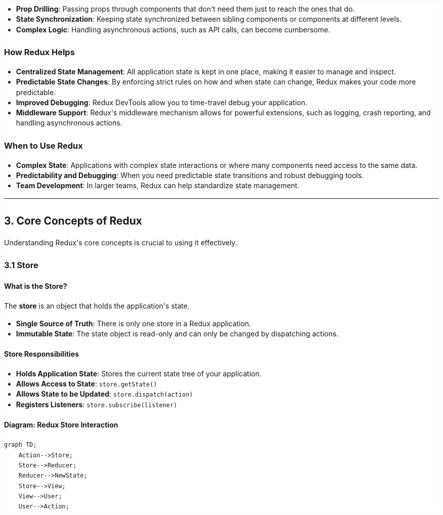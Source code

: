 - **Prop Drilling**: Passing props through components that don't need them just to reach the ones that do.
- **State Synchronization**: Keeping state synchronized between sibling components or components at different levels.
- **Complex Logic**: Handling asynchronous actions, such as API calls, can become cumbersome.

### How Redux Helps

- **Centralized State Management**: All application state is kept in one place, making it easier to manage and inspect.
- **Predictable State Changes**: By enforcing strict rules on how and when state can change, Redux makes your code more predictable.
- **Improved Debugging**: Redux DevTools allow you to time-travel debug your application.
- **Middleware Support**: Redux's middleware mechanism allows for powerful extensions, such as logging, crash reporting, and handling asynchronous actions.

### When to Use Redux

- **Complex State**: Applications with complex state interactions or where many components need access to the same data.
- **Predictability and Debugging**: When you need predictable state transitions and robust debugging tools.
- **Team Development**: In larger teams, Redux can help standardize state management.

---

## 3. Core Concepts of Redux

Understanding Redux's core concepts is crucial to using it effectively.

### 3.1 Store

#### What is the Store?

The **store** is an object that holds the application's state.

- **Single Source of Truth**: There is only one store in a Redux application.
- **Immutable State**: The state object is read-only and can only be changed by dispatching actions.

#### Store Responsibilities

- **Holds Application State**: Stores the current state tree of your application.
- **Allows Access to State**: `store.getState()`
- **Allows State to be Updated**: `store.dispatch(action)`
- **Registers Listeners**: `store.subscribe(listener)`

#### Diagram: Redux Store Interaction

```mermaid
graph TD;
    Action-->Store;
    Store-->Reducer;
    Reducer-->NewState;
    Store-->View;
    View-->User;
    User-->Action;
```
